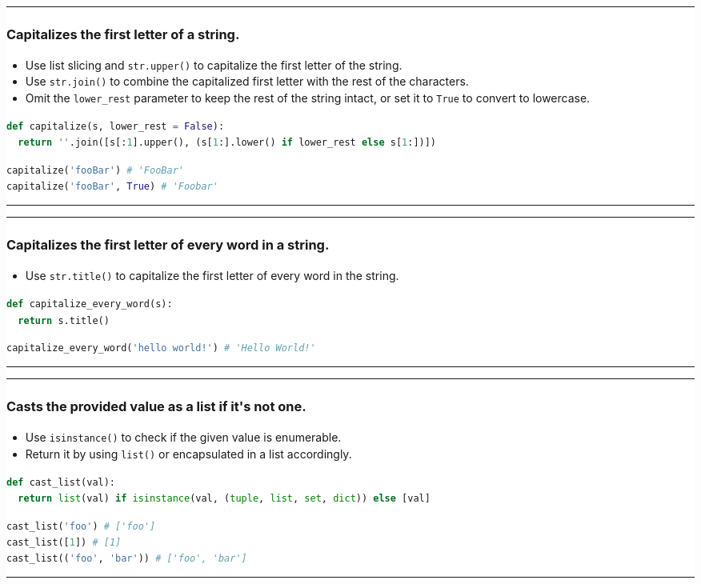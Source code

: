 
---

### Capitalizes the first letter of a string.

-   Use list slicing and `str.upper()` to capitalize the first letter of the string.
-   Use `str.join()` to combine the capitalized first letter with the rest of the characters.
-   Omit the `lower_rest` parameter to keep the rest of the string intact, or set it to `True` to convert to lowercase.

```py
def capitalize(s, lower_rest = False):
  return ''.join([s[:1].upper(), (s[1:].lower() if lower_rest else s[1:])])
```

```py
capitalize('fooBar') # 'FooBar'
capitalize('fooBar', True) # 'Foobar'
```

---

---

### Capitalizes the first letter of every word in a string.

-   Use `str.title()` to capitalize the first letter of every word in the string.

```py
def capitalize_every_word(s):
  return s.title()
```

```py
capitalize_every_word('hello world!') # 'Hello World!'
```

---

---

### Casts the provided value as a list if it's not one.

-   Use `isinstance()` to check if the given value is enumerable.
-   Return it by using `list()` or encapsulated in a list accordingly.

```py
def cast_list(val):
  return list(val) if isinstance(val, (tuple, list, set, dict)) else [val]
```

```py
cast_list('foo') # ['foo']
cast_list([1]) # [1]
cast_list(('foo', 'bar')) # ['foo', 'bar']
```

---
